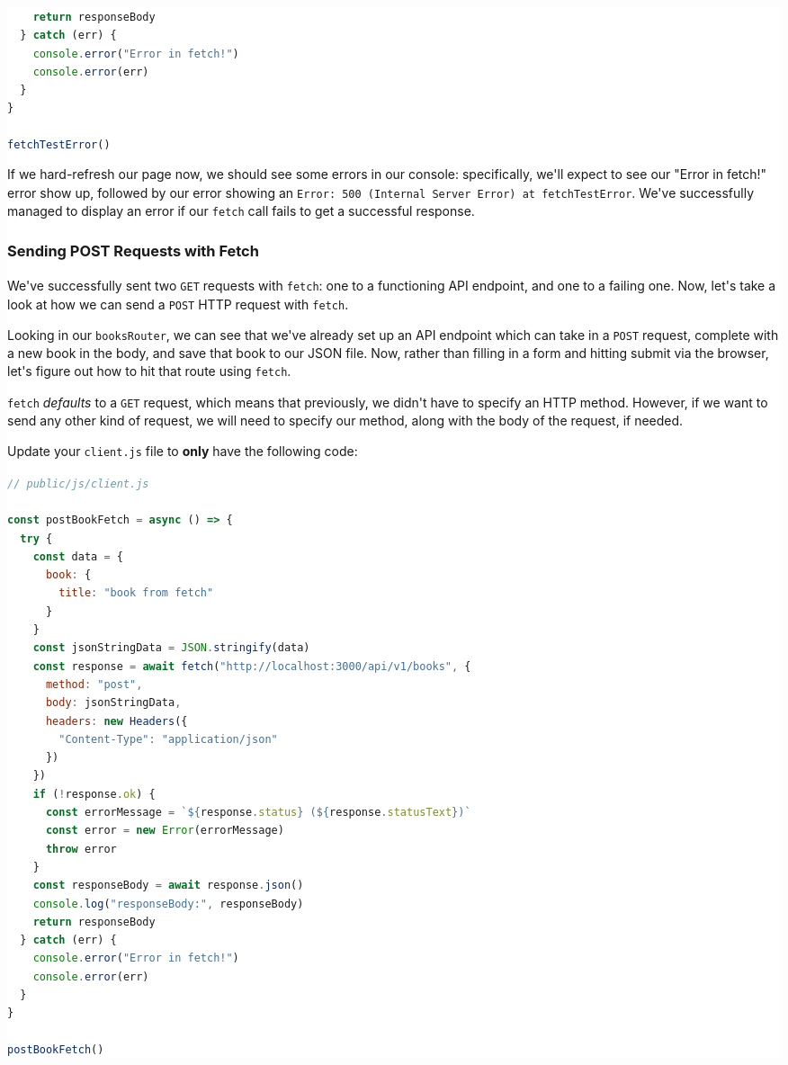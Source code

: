 ```javascript
    return responseBody
  } catch (err) {
    console.error("Error in fetch!")
    console.error(err)
  }
}

fetchTestError()
```

If we hard-refresh our page now, we should see some errors in our console: specifically, we'll expect to see our "Error in fetch!" error show up, followed by our error showing an `Error: 500 (Internal Server Error) at fetchTestError`. We've successfully managed to display an error if our `fetch` call fails to get a successful response.

### Sending POST Requests with Fetch

We've successfully sent two `GET` requests with `fetch`: one to a functioning API endpoint, and one to a failing one. Now, let's take a look at how we can send a `POST` HTTP request with `fetch`.

Looking in our `booksRouter`, we can see that we've already set up an API endpoint which can take in a `POST` request, complete with a new book in the body, and save that book to our JSON file. Now, rather than filling in a form and hitting submit via the browser, let's figure out how to hit that route using `fetch`.

`fetch` _defaults_ to a `GET` request, which means that previously, we didn't have to specify an HTTP method. However, if we want to send any other kind of request, we will need to specify our method, along with the body of the request, if needed.

Update your `client.js` file to **only** have the following code:

```javascript
// public/js/client.js

const postBookFetch = async () => {
  try {
    const data = {
      book: {
        title: "book from fetch"
      }
    }
    const jsonStringData = JSON.stringify(data)
    const response = await fetch("http://localhost:3000/api/v1/books", {
      method: "post",
      body: jsonStringData,
      headers: new Headers({
        "Content-Type": "application/json"
      })
    })
    if (!response.ok) {
      const errorMessage = `${response.status} (${response.statusText})`
      const error = new Error(errorMessage)
      throw error
    }
    const responseBody = await response.json()
    console.log("responseBody:", responseBody)
    return responseBody
  } catch (err) {
    console.error("Error in fetch!")
    console.error(err)
  }
}

postBookFetch()
```
